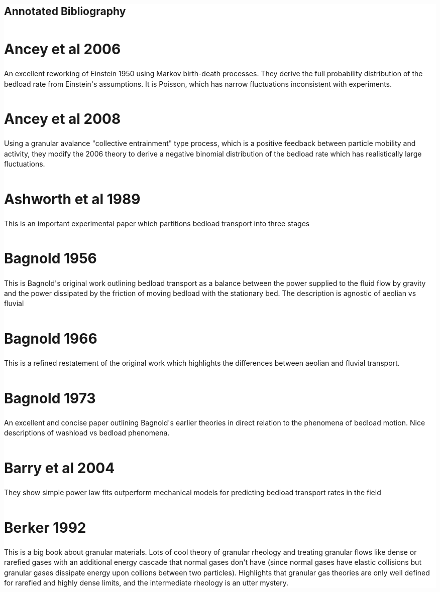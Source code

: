 ## Annotated Bibliography

# Ancey et al 2006

An excellent reworking of Einstein 1950 using Markov birth-death processes. 
They derive the full probability distribution of the bedload rate from Einstein's assumptions.
It is Poisson, which has narrow fluctuations inconsistent with experiments. 

# Ancey et al 2008

Using a granular avalance "collective entrainment" type process, which is a positive feedback between particle mobility and activity, they modify the 2006 theory to derive a negative binomial distribution of the bedload rate which has realistically large fluctuations. 

# Ashworth et al 1989

This is an important experimental paper which partitions bedload transport into three stages 

# Bagnold 1956

This is Bagnold's original work outlining bedload transport as a balance between the power supplied to the fluid flow by gravity and the power dissipated by the friction of moving bedload with the stationary bed. The description is agnostic of aeolian vs fluvial 

# Bagnold 1966 

This is a refined restatement of the original work which highlights the differences between aeolian and fluvial transport. 

# Bagnold 1973

An excellent and concise paper outlining Bagnold's earlier theories in direct relation to the phenomena of bedload motion. Nice descriptions of washload vs bedload phenomena. 

# Barry et al 2004

They show simple power law fits outperform mechanical models for predicting bedload transport rates in the field

# Berker 1992

This is a big book about granular materials. Lots of cool theory of granular rheology and treating granular flows like dense or rarefied gases with an additional energy cascade that normal gases don't have (since normal gases have elastic collisions but granular gases dissipate energy upon collions between two particles). Highlights that granular gas theories are only well defined for rarefied and highly dense limits, and the intermediate rheology is an utter mystery. 
